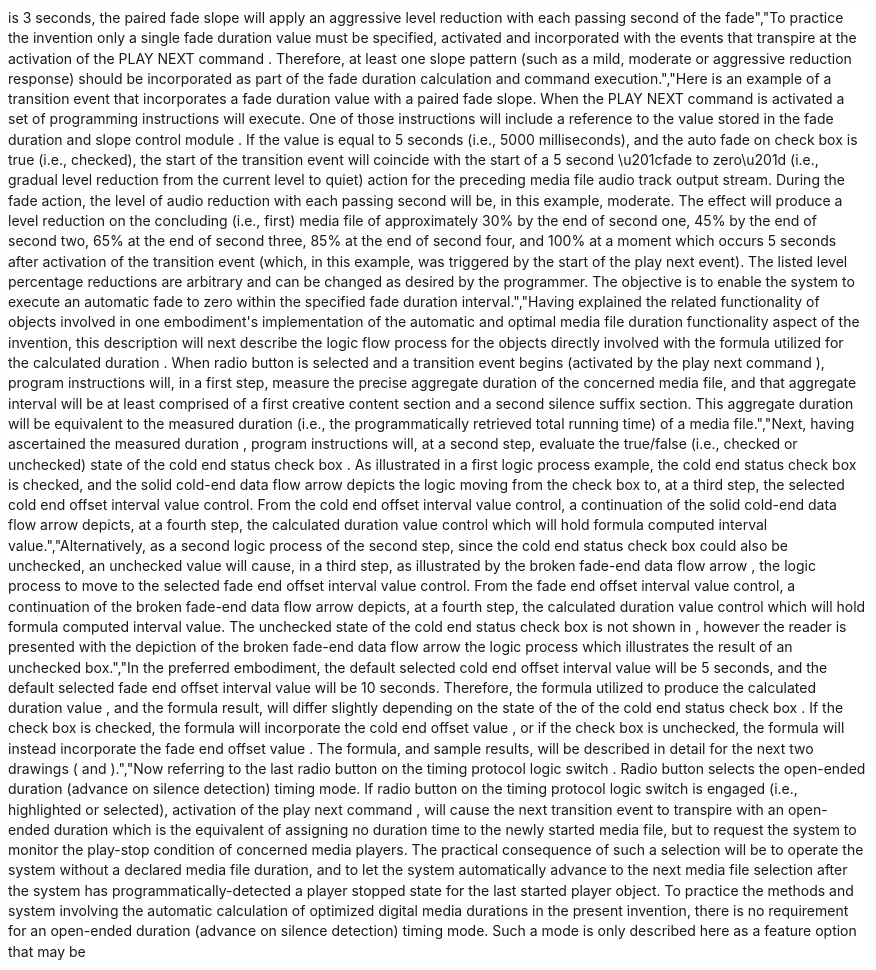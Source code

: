 is 3 seconds, the paired fade slope will apply an aggressive level reduction with each passing second of the fade","To practice the invention only a single fade duration value  must be specified, activated and incorporated with the events that transpire at the activation of the PLAY NEXT command . Therefore, at least one slope pattern (such as a mild, moderate or aggressive reduction response) should be incorporated as part of the fade duration calculation and command execution.","Here is an example of a transition event that incorporates a fade duration value  with a paired fade slope. When the PLAY NEXT command  is activated a set of programming instructions will execute. One of those instructions will include a reference to the value stored in the fade duration and slope control module . If the value  is equal to 5 seconds (i.e., 5000 milliseconds), and the auto fade on check box  is true (i.e., checked), the start of the transition event will coincide with the start of a 5 second \u201cfade to zero\u201d (i.e., gradual level reduction from the current level to quiet) action for the preceding media file audio track output stream. During the fade action, the level of audio reduction with each passing second will be, in this example, moderate. The effect will produce a level reduction on the concluding (i.e., first) media file of approximately 30% by the end of second one, 45% by the end of second two, 65% at the end of second three, 85% at the end of second four, and 100% at a moment which occurs 5 seconds after activation of the transition event (which, in this example, was triggered by the start of the play next event). The listed level percentage reductions are arbitrary and can be changed as desired by the programmer. The objective is to enable the system to execute an automatic fade to zero within the specified fade duration interval.","Having explained the related functionality of objects involved in one embodiment's implementation of the automatic and optimal media file duration functionality aspect of the invention, this  description will next describe the logic flow process for the objects directly involved with the formula utilized for the calculated duration . When radio button  is selected and a transition event begins (activated by the play next command ), program instructions will, in a first step, measure the precise aggregate duration of the concerned media file, and that aggregate interval will be at least comprised of a first creative content section and a second silence suffix section. This aggregate duration will be equivalent to the measured duration  (i.e., the programmatically retrieved total running time) of a media file.","Next, having ascertained the measured duration , program instructions will, at a second step, evaluate the true\/false (i.e., checked or unchecked) state of the cold end status check box . As illustrated in a first logic process example, the cold end status check box  is checked, and the solid cold-end data flow arrow  depicts the logic moving from the check box  to, at a third step, the selected cold end offset interval value  control. From the cold end offset interval value  control, a continuation of the solid cold-end data flow arrow  depicts, at a fourth step, the calculated duration value  control which will hold formula computed interval value.","Alternatively, as a second logic process of the second step, since the cold end status check box  could also be unchecked, an unchecked  value will cause, in a third step, as illustrated by the broken fade-end data flow arrow , the logic process to move to the selected fade end offset interval value  control. From the fade end offset interval value  control, a continuation of the broken fade-end data flow arrow  depicts, at a fourth step, the calculated duration value  control which will hold formula computed interval value. The unchecked state of the cold end status check box  is not shown in , however the reader is presented with the depiction of the broken fade-end data flow arrow  the logic process which illustrates the result of an unchecked  box.","In the preferred embodiment, the default selected cold end offset interval value  will be 5 seconds, and the default selected fade end offset interval value  will be 10 seconds. Therefore, the formula utilized to produce the calculated duration value , and the formula result, will differ slightly depending on the state of the of the cold end status check box . If the check box  is checked, the formula will incorporate the cold end offset value , or if the check box  is unchecked, the formula will instead incorporate the fade end offset value . The formula, and sample results, will be described in detail for the next two drawings ( and ).","Now referring to the last radio button  on the timing protocol logic switch . Radio button  selects the open-ended duration (advance on silence detection)  timing mode. If radio button  on the timing protocol logic switch  is engaged (i.e., highlighted or selected), activation of the play next command , will cause the next transition event to transpire with an open-ended duration  which is the equivalent of assigning no duration time to the newly started media file, but to request the system to monitor the play-stop condition of concerned media players. The practical consequence of such a selection will be to operate the system without a declared media file duration, and to let the system automatically advance to the next media file selection after the system has programmatically-detected a player stopped state for the last started player object. To practice the methods and system involving the automatic calculation of optimized digital media durations in the present invention, there is no requirement for an open-ended duration (advance on silence detection)  timing mode. Such a mode is only described here as a feature option that may be